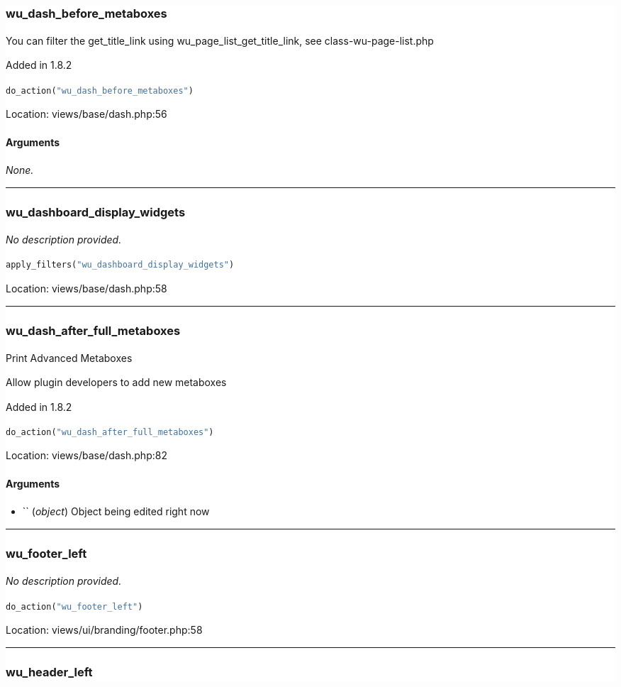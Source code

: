 ### wu_dash_before_metaboxes

You can filter the get_title_link using wu_page_list_get_title_link, see class-wu-page-list.php

Added in 1.8.2

```php
do_action("wu_dash_before_metaboxes")
```

Location: views/base/dash.php:56

#### Arguments
*None.*

---
### wu_dashboard_display_widgets

*No description provided.*

```php
apply_filters("wu_dashboard_display_widgets")
```

Location: views/base/dash.php:58

---
### wu_dash_after_full_metaboxes

Print Advanced Metaboxes

Allow plugin developers to add new metaboxes

Added in 1.8.2

```php
do_action("wu_dash_after_full_metaboxes")
```

Location: views/base/dash.php:82

#### Arguments
* `` (_object_) Object being edited right now

---
### wu_footer_left

*No description provided.*

```php
do_action("wu_footer_left")
```

Location: views/ui/branding/footer.php:58

---
### wu_header_left
